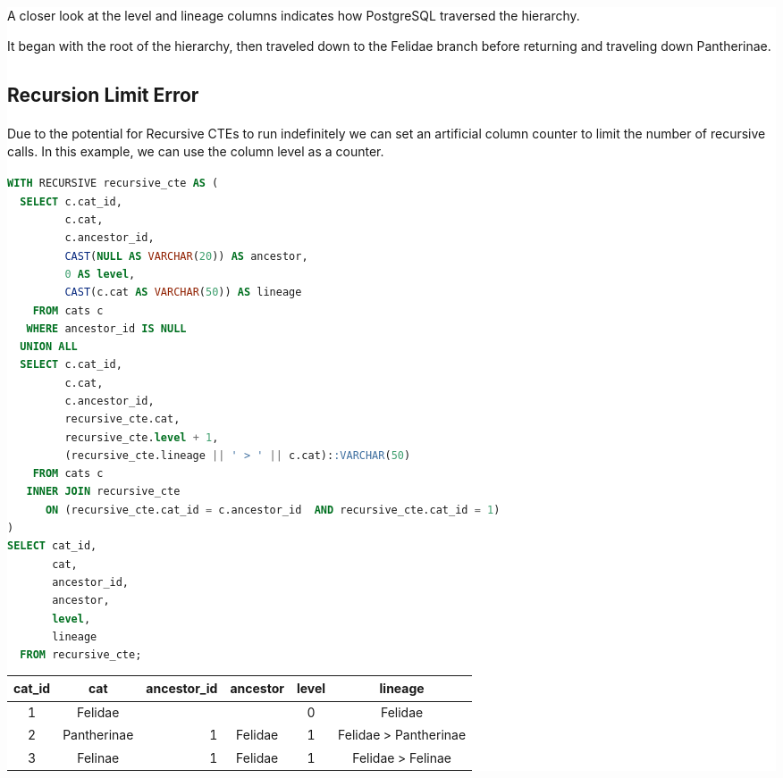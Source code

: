 A closer look at the level and lineage columns indicates how PostgreSQL traversed the hierarchy.

It began with the root of the hierarchy, then traveled down to the Felidae branch before returning and traveling down Pantherinae.

## Recursion Limit Error

Due to the potential for Recursive CTEs to run indefinitely we can set an artificial column counter to limit the number of recursive calls. In this example, we can use the column level as a counter.

```SQL
WITH RECURSIVE recursive_cte AS (
  SELECT c.cat_id,
         c.cat,
         c.ancestor_id,
         CAST(NULL AS VARCHAR(20)) AS ancestor,
         0 AS level,
         CAST(c.cat AS VARCHAR(50)) AS lineage
    FROM cats c
   WHERE ancestor_id IS NULL
  UNION ALL
  SELECT c.cat_id,
         c.cat,
         c.ancestor_id,
         recursive_cte.cat,
         recursive_cte.level + 1,
         (recursive_cte.lineage || ' > ' || c.cat)::VARCHAR(50)
    FROM cats c
   INNER JOIN recursive_cte
      ON (recursive_cte.cat_id = c.ancestor_id  AND recursive_cte.cat_id = 1)
)
SELECT cat_id,
       cat,
       ancestor_id,
       ancestor,
       level,
       lineage
  FROM recursive_cte;
```

|cat_id |     cat      | ancestor_id |  ancestor   | level |  lineage|
|:-----:|:------------:|------------:|:-----------:|:-----:|:---------:|
|1 | Felidae      |             |             |     0 | Felidae|
|2 | Pantherinae  |           1 | Felidae     |     1 | Felidae > Pantherinae|
|3 | Felinae      |           1 | Felidae     |     1 | Felidae > Felinae|
